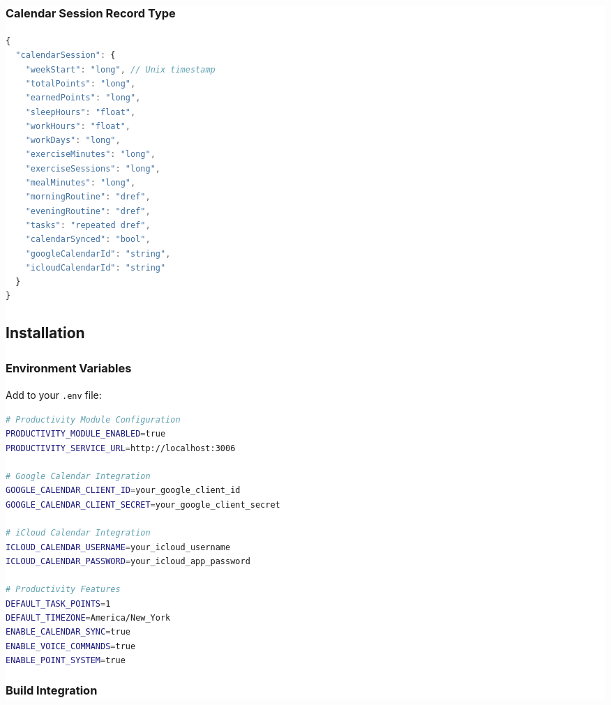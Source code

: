 ### Calendar Session Record Type
```javascript
{
  "calendarSession": {
    "weekStart": "long", // Unix timestamp
    "totalPoints": "long",
    "earnedPoints": "long",
    "sleepHours": "float",
    "workHours": "float",
    "workDays": "long",
    "exerciseMinutes": "long",
    "exerciseSessions": "long",
    "mealMinutes": "long",
    "morningRoutine": "dref",
    "eveningRoutine": "dref",
    "tasks": "repeated dref",
    "calendarSynced": "bool",
    "googleCalendarId": "string",
    "icloudCalendarId": "string"
  }
}
```

## Installation

### Environment Variables

Add to your `.env` file:

```bash
# Productivity Module Configuration
PRODUCTIVITY_MODULE_ENABLED=true
PRODUCTIVITY_SERVICE_URL=http://localhost:3006

# Google Calendar Integration
GOOGLE_CALENDAR_CLIENT_ID=your_google_client_id
GOOGLE_CALENDAR_CLIENT_SECRET=your_google_client_secret

# iCloud Calendar Integration
ICLOUD_CALENDAR_USERNAME=your_icloud_username
ICLOUD_CALENDAR_PASSWORD=your_icloud_app_password

# Productivity Features
DEFAULT_TASK_POINTS=1
DEFAULT_TIMEZONE=America/New_York
ENABLE_CALENDAR_SYNC=true
ENABLE_VOICE_COMMANDS=true
ENABLE_POINT_SYSTEM=true
```

### Build Integration
